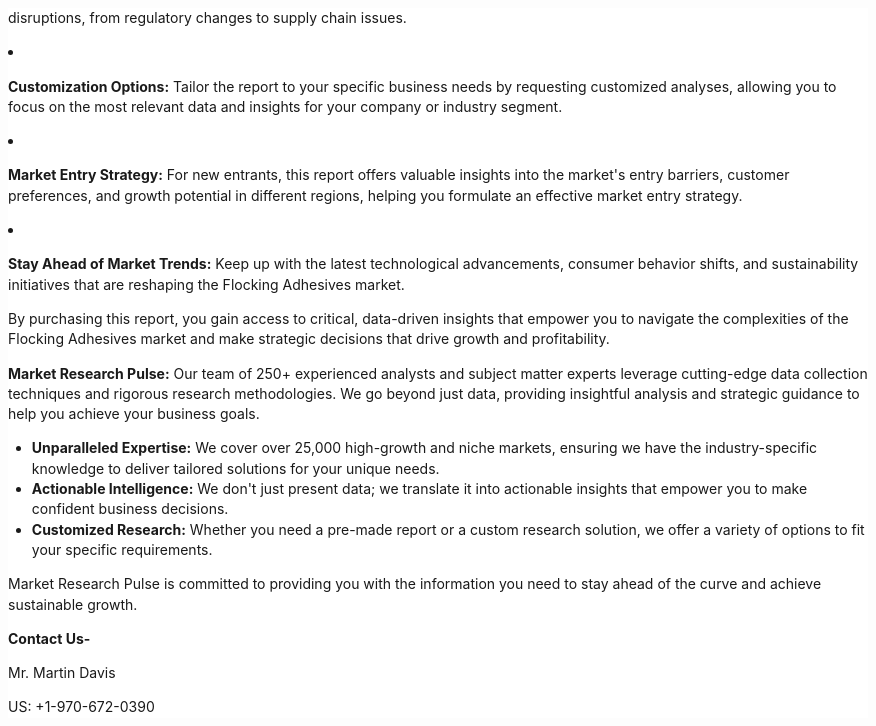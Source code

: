 disruptions, from regulatory changes to supply chain issues.</p></li><li><p><strong>Customization Options:</strong> Tailor the report to your specific business needs by requesting customized analyses, allowing you to focus on the most relevant data and insights for your company or industry segment.</p></li><li><p><strong>Market Entry Strategy:</strong> For new entrants, this report offers valuable insights into the market's entry barriers, customer preferences, and growth potential in different regions, helping you formulate an effective market entry strategy.</p></li><li><p><strong>Stay Ahead of Market Trends:</strong> Keep up with the latest technological advancements, consumer behavior shifts, and sustainability initiatives that are reshaping the Flocking Adhesives market.</p></li></ol><p>By purchasing this report, you gain access to critical, data-driven insights that empower you to navigate the complexities of the Flocking Adhesives market and make strategic decisions that drive growth and profitability.</p><p><strong>Market Research Pulse:</strong>&nbsp;Our team of 250+ experienced analysts and subject matter experts leverage cutting-edge data collection techniques and rigorous research methodologies. We go beyond just data, providing insightful analysis and strategic guidance to help you achieve your business goals.</p><ul><li><strong>Unparalleled Expertise:</strong>&nbsp;We cover over 25,000 high-growth and niche markets, ensuring we have the industry-specific knowledge to deliver tailored solutions for your unique needs.</li><li><strong>Actionable Intelligence:</strong>&nbsp;We don't just present data; we translate it into actionable insights that empower you to make confident business decisions.</li><li><strong>Customized Research:</strong>&nbsp;Whether you need a pre-made report or a custom research solution, we offer a variety of options to fit your specific requirements.</li></ul><p>Market Research Pulse is committed to providing you with the information you need to stay ahead of the curve and achieve sustainable growth.</p><p><strong>Contact Us-</strong></p><p>Mr. Martin Davis</p><p>US: +1-970-672-0390</p>

